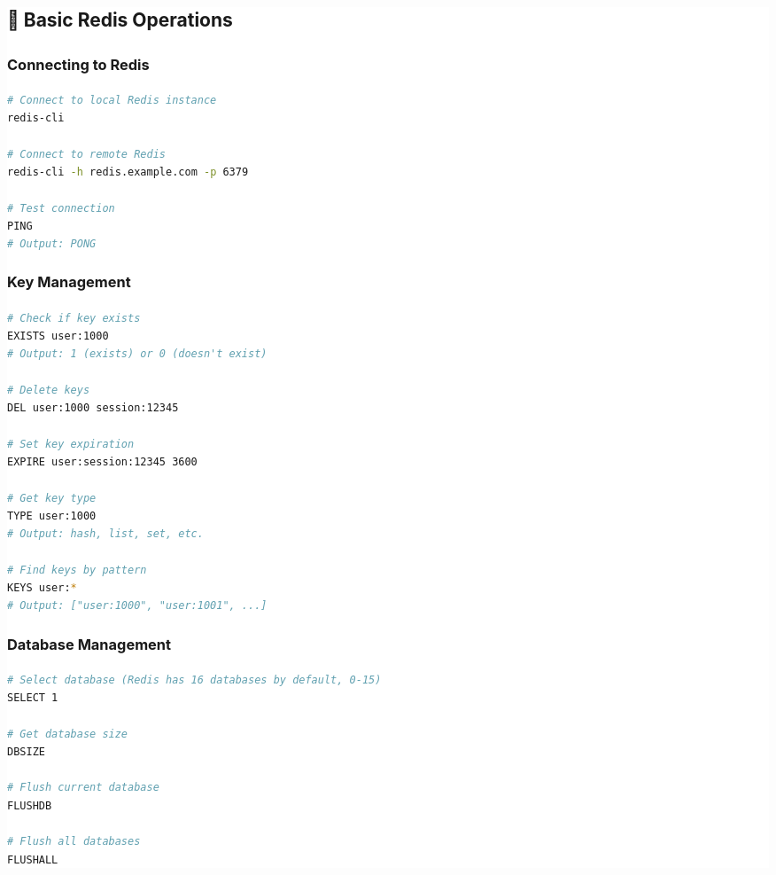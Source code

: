 ## 🔧 **Basic Redis Operations**

### **Connecting to Redis**
```bash
# Connect to local Redis instance
redis-cli

# Connect to remote Redis
redis-cli -h redis.example.com -p 6379

# Test connection
PING
# Output: PONG
```

### **Key Management**
```bash
# Check if key exists
EXISTS user:1000
# Output: 1 (exists) or 0 (doesn't exist)

# Delete keys
DEL user:1000 session:12345

# Set key expiration
EXPIRE user:session:12345 3600

# Get key type
TYPE user:1000
# Output: hash, list, set, etc.

# Find keys by pattern
KEYS user:*
# Output: ["user:1000", "user:1001", ...]
```

### **Database Management**
```bash
# Select database (Redis has 16 databases by default, 0-15)
SELECT 1

# Get database size
DBSIZE

# Flush current database
FLUSHDB

# Flush all databases
FLUSHALL
```
